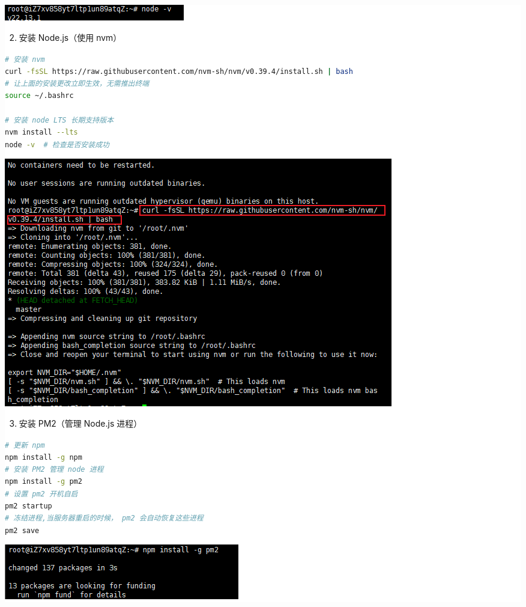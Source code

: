 ![image-20250210165116654](image-20250210165116654.png)

2. 安装 Node.js（使用 nvm）

```zsh
# 安装 nvm
curl -fsSL https://raw.githubusercontent.com/nvm-sh/nvm/v0.39.4/install.sh | bash
# 让上面的安装更改立即生效，无需推出终端
source ~/.bashrc

# 安装 node LTS 长期支持版本
nvm install --lts
node -v  # 检查是否安装成功
```

![image-20250210164820927](image-20250210164820927.png)

3. 安装 PM2（管理 Node.js 进程）

```zsh
# 更新 npm
npm install -g npm
# 安装 PM2 管理 node 进程
npm install -g pm2
# 设置 pm2 开机自启
pm2 startup
# 冻结进程,当服务器重启的时候， pm2 会自动恢复这些进程
pm2 save
```

![image-20250210165621914](image-20250210165621914.png)
